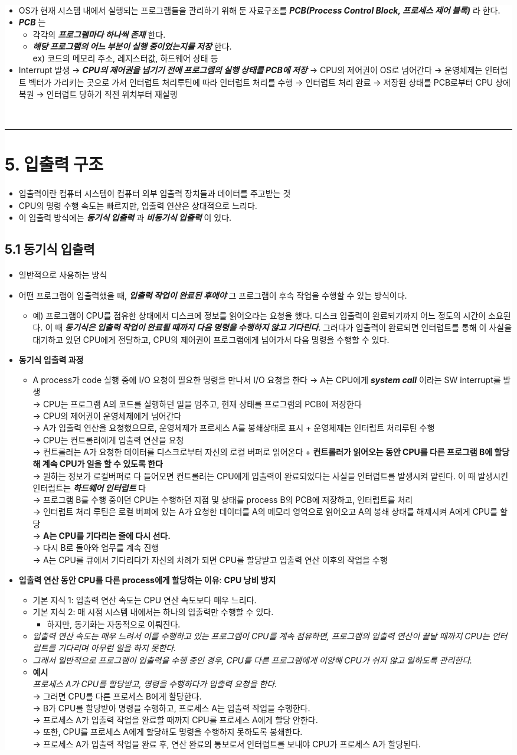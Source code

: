 - OS가 현재 시스템 내에서 실행되는 프로그램들을 관리하기 위해 둔 자료구조를 **_PCB(Process Control Block, 프로세스 제어 블록)_** 라 한다.
- **_PCB_** 는
  - 각각의 **_프로그램마다 하나씩 존재_** 한다.
  - **_해당 프로그램의 어느 부분이 실행 중이었는지를 저장_** 한다.  
    ex) 코드의 메모리 주소, 레지스터값, 하드웨어 상태 등
- Interrupt 발생 → **_CPU의 제어권을 넘기기 전에 프로그램의 실행 상태를 PCB에 저장_**
  → CPU의 제어권이 OS로 넘어간다
  → 운영체제는 인터럽트 벡터가 가리키는 곳으로 가서 인터럽트 처리루틴에 따라 인터럽트 처리를 수행
  → 인터럽트 처리 완료 → 저장된 상태를 PCB로부터 CPU 상에 복원
  → 인터럽트 당하기 직전 위치부터 재실행

<br>

---

# 5. 입출력 구조

- 입출력이란 컴퓨터 시스템이 컴퓨터 외부 입출력 장치들과 데이터를 주고받는 것
- CPU의 명령 수행 속도는 빠르지만, 입출력 연산은 상대적으로 느리다.
- 이 입출력 방식에는 **_동기식 입출력_** 과 **_비동기식 입출력_** 이 있다.

## 5.1 동기식 입출력

- 일반적으로 사용하는 방식
- 어떤 프로그램이 입출력했을 때, **_입출력 작업이 완료된 후에야_** 그 프로그램이 후속 작업을 수행할 수 있는 방식이다.
  - 예) 프로그램이 CPU를 점유한 상태에서 디스크에 정보를 읽어오라는 요청을 했다. 디스크 입출력이 완료되기까지 어느 정도의 시간이 소요된다. 이 때 **_동기식은 입출력 작업이 완료될 때까지 다음 명령을 수행하지 않고 기다린다_**. 그러다가 입출력이 완료되면 인터럽트를 통해 이 사실을 대기하고 있던 CPU에게 전달하고, CPU의 제어권이 프로그램에게 넘어가서 다음 명령을 수행할 수 있다.
- **동기식 입출력 과정**

  - A process가 code 실행 중에 I/O 요청이 필요한 명령을 만나서 I/O 요청을 한다
    → A는 CPU에게 **_system call_** 이라는 SW interrupt를 발생  
     → CPU는 프로그램 A의 코드를 실행하던 일을 멈추고, 현재 상태를 프로그램의 PCB에 저장한다  
     → CPU의 제어권이 운영체제에게 넘어간다  
     → A가 입출력 연산을 요청했으므로, 운영체제가 프로세스 A를 봉쇄상태로 표시 + 운영체제는 인터럽트 처리루틴 수행  
     → CPU는 컨트롤러에게 입출력 연산을 요청  
     → 컨트롤러는 A가 요청한 데이터를 디스크로부터 자신의 로컬 버퍼로 읽어온다 + **컨트롤러가 읽어오는 동안 CPU를 다른 프로그램 B에 할당해 계속 CPU가 일을 할 수 있도록 한다**  
     → 원하는 정보가 로컬버퍼로 다 들어오면 컨트롤러는 CPU에게 입출력이 완료되었다는 사실을 인터럽트를 발생시켜 알린다. 이 때 발생시킨 인터럽트는 **_하드웨어 인터럽트_** 다  
     → 프로그램 B를 수행 중이던 CPU는 수행하던 지점 및 상태를 process B의 PCB에 저장하고, 인터럽트를 처리  
     → 인터럽트 처리 루틴은 로컬 버퍼에 있는 A가 요청한 데이터를 A의 메모리 영역으로 읽어오고 A의 봉쇄 상태를 해제시켜 A에게 CPU를 할당  
     → **A는 CPU를 기다리는 줄에 다시 선다.**  
     → 다시 B로 돌아와 업무를 계속 진행  
     → A는 CPU를 큐에서 기다리다가 자신의 차례가 되면 CPU를 할당받고 입출력 연산 이후의 작업을 수행

- **입출력 연산 동안 CPU를 다른 process에게 할당하는 이유**: **CPU 낭비 방지**

  - 기본 지식 1: 입출력 연산 속도는 CPU 연산 속도보다 매우 느리다.
  - 기본 지식 2: 매 시점 시스템 내에서는 하나의 입출력만 수행할 수 있다.
    - 하지만, 동기화는 자동적으로 이뤄진다.
  - _입출력 연산 속도는 매우 느려서 이를 수행하고 있는 프로그램이 CPU를 계속 점유하면, 프로그램의 입출력 연산이 끝날 때까지 CPU는 언터럽트를 기다리며 아무런 일을 하지 못한다._
  - _그래서 일반적으로 프로그램이 입출력을 수행 중인 경우, CPU를 다른 프로그램에게 이양해 CPU가 쉬지 않고 일하도록 관리한다._
  - **예시**  
    _프로세스 A가 CPU를 할당받고, 명령을 수행하다가 입출력 요청을 한다._  
    → 그러면 CPU를 다른 프로세스 B에게 할당한다.  
    → B가 CPU를 할당받아 명령을 수행하고, 프로세스 A는 입출력 작업을 수행한다.  
    → 프로세스 A가 입출력 작업을 완료할 때까지 CPU를 프로세스 A에게 할당 안한다.  
    → 또한, CPU를 프로세스 A에게 할당해도 명령을 수행하지 못하도록 봉쇄한다.  
    → 프로세스 A가 입출력 작업을 완료 후, 연산 완료의 통보로서 인터럽트를 보내야 CPU가 프로세스 A가 할당된다.
